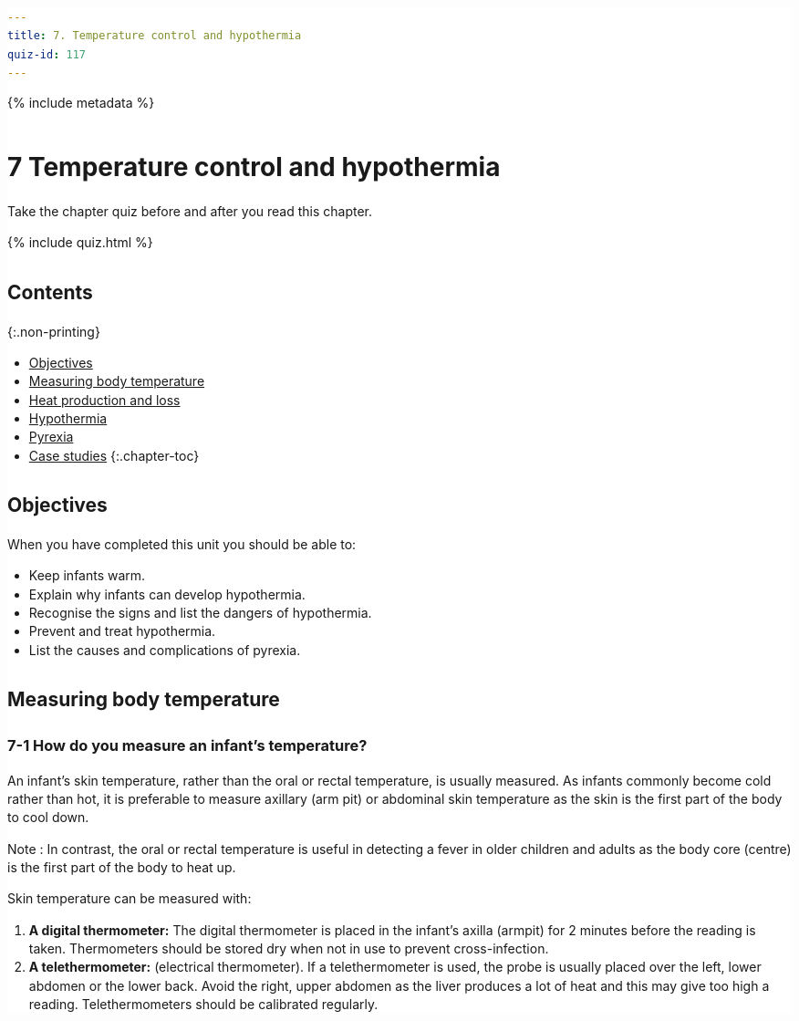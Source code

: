 ```yaml
---
title: 7. Temperature control and hypothermia
quiz-id: 117
---
```


{% include metadata %}

# **7** Temperature control and hypothermia

Take the chapter quiz before and after you read this chapter.

{% include quiz.html %}

## Contents
{:.non-printing}

*   [Objectives](#objectives)
*   [Measuring body temperature](#measuring-body-temperature)
*   [Heat production and loss](#heat-production-andnbsploss)
*   [Hypothermia](#hypothermia)
*   [Pyrexia](#pyrexia)
*   [Case studies](#case-study-1)
{:.chapter-toc}

## Objectives

When you have completed this unit you should be able to:

* Keep infants warm.
* Explain why infants can develop hypothermia.
* Recognise the signs and list the dangers of hypothermia.
* Prevent and treat hypothermia.
* List the causes and complications of pyrexia.

## Measuring body temperature

### 7-1 How do you measure an infant’s temperature?

An infant’s skin temperature, rather than the oral or rectal temperature, is usually measured. As infants commonly become cold rather than hot, it is preferable to measure axillary (arm pit) or abdominal skin temperature as the skin is the first part of the body to cool down.

Note
:	In contrast, the oral or rectal temperature is useful in detecting a fever in older children and adults as the body core (centre) is the first part of the body to heat up.

Skin temperature can be measured with:

1. **A digital thermometer:** The digital thermometer is placed in the infant’s axilla (armpit) for 2 minutes before the reading is taken. Thermometers should be stored dry when not in use to prevent cross-infection.
2. **A telethermometer:** (electrical thermometer). If a telethermometer is used, the probe is usually placed over the left, lower abdomen or the lower back. Avoid the right, upper abdomen as the liver produces a lot of heat and this may give too high a reading. Telethermometers should be calibrated regularly.
